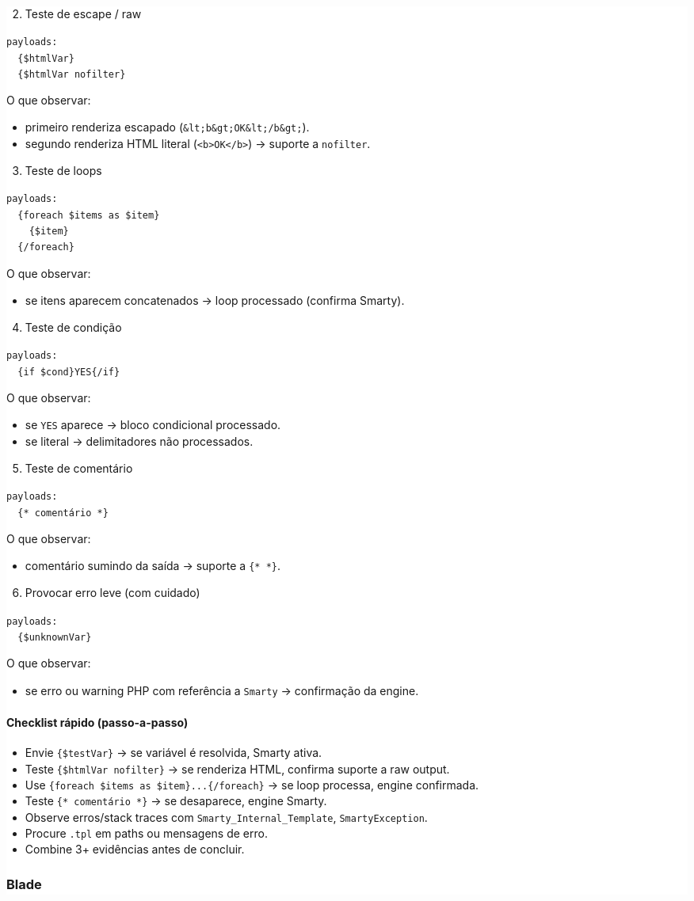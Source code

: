 2. Teste de escape / raw
```
payloads:
  {$htmlVar}
  {$htmlVar nofilter}
```
O que observar:
  - primeiro renderiza escapado (`&lt;b&gt;OK&lt;/b&gt;`).
  - segundo renderiza HTML literal (`<b>OK</b>`) → suporte a `nofilter`.

3. Teste de loops
```
payloads:
  {foreach $items as $item}
    {$item}
  {/foreach}
```
O que observar:
  - se itens aparecem concatenados → loop processado (confirma Smarty).

4. Teste de condição
```
payloads:
  {if $cond}YES{/if}
```
O que observar:
  - se `YES` aparece → bloco condicional processado.
  - se literal → delimitadores não processados.

5. Teste de comentário
```
payloads:
  {* comentário *}
```
O que observar:
  - comentário sumindo da saída → suporte a `{* *}`.

6. Provocar erro leve (com cuidado)
```
payloads:
  {$unknownVar}
```
O que observar:
  - se erro ou warning PHP com referência a `Smarty` → confirmação da engine.

#### Checklist rápido (passo-a-passo)

- Envie `{$testVar}` → se variável é resolvida, Smarty ativa.
- Teste `{$htmlVar nofilter}` → se renderiza HTML, confirma suporte a raw output.
- Use `{foreach $items as $item}...{/foreach}` → se loop processa, engine confirmada.
- Teste `{* comentário *}` → se desaparece, engine Smarty.
- Observe erros/stack traces com `Smarty_Internal_Template`, `SmartyException`.
- Procure `.tpl` em paths ou mensagens de erro.
- Combine 3+ evidências antes de concluir.

### **Blade**
